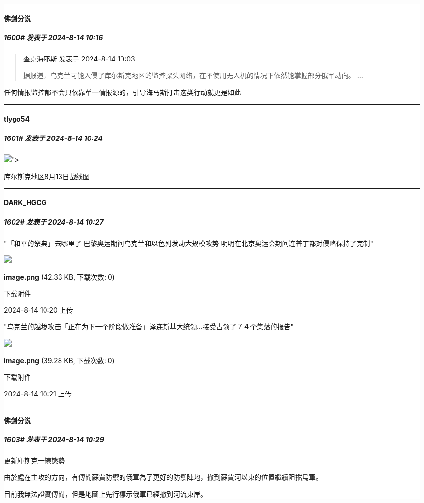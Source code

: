 
*****

####  佛剑分说  
##### 1600#       发表于 2024-8-14 10:16

<blockquote><a href="httphttps://bbs.saraba1st.com/2b/forum.php?mod=redirect&amp;goto=findpost&amp;pid=65888764&amp;ptid=2192349" target="_blank">查克海耶斯 发表于 2024-8-14 10:03</a>

据报道，乌克兰可能入侵了库尔斯克地区的监控探头网络，在不使用无人机的情况下依然能掌握部分俄军动向。 ...</blockquote>
任何情报监控都不会只依靠单一情报源的，引导海马斯打击这类行动就更是如此


*****

####  tlygo54  
##### 1601#       发表于 2024-8-14 10:24

<img src="https://p.sda1.dev/18/ed7d300ba3fe88563fe963612f3626ee/image.jpg" referrerpolicy="no-referrer">">

库尔斯克地区8月13日战线图

*****

####  DARK_HGCG  
##### 1602#       发表于 2024-8-14 10:27

"「和平的祭典」去哪里了 巴黎奥运期间乌克兰和以色列发动大规模攻势 明明在北京奥运会期间连普丁都对侵略保持了克制"

<img src="https://img.saraba1st.com/forum/202408/14/102053syeelvnrr6jz6hrv.png" referrerpolicy="no-referrer">

<strong>image.png</strong> (42.33 KB, 下载次数: 0)

下载附件

2024-8-14 10:20 上传

"乌克兰的越境攻击「正在为下一个阶段做准备」泽连斯基大统领…接受占领了７４个集落的报告"

<img src="https://img.saraba1st.com/forum/202408/14/102153eygp14pgyfo1pyjp.png" referrerpolicy="no-referrer">

<strong>image.png</strong> (39.28 KB, 下载次数: 0)

下载附件

2024-8-14 10:21 上传


*****

####  佛剑分说  
##### 1603#       发表于 2024-8-14 10:29

更新庫斯克一線態勢

由於處在主攻的方向，有傳聞蘇賈防禦的俄軍為了更好的防禦陣地，撤到蘇賈河以東的位置繼續阻擋烏軍。

目前我無法證實傳聞，但是地圖上先行標示俄軍已經撤到河流東岸。
